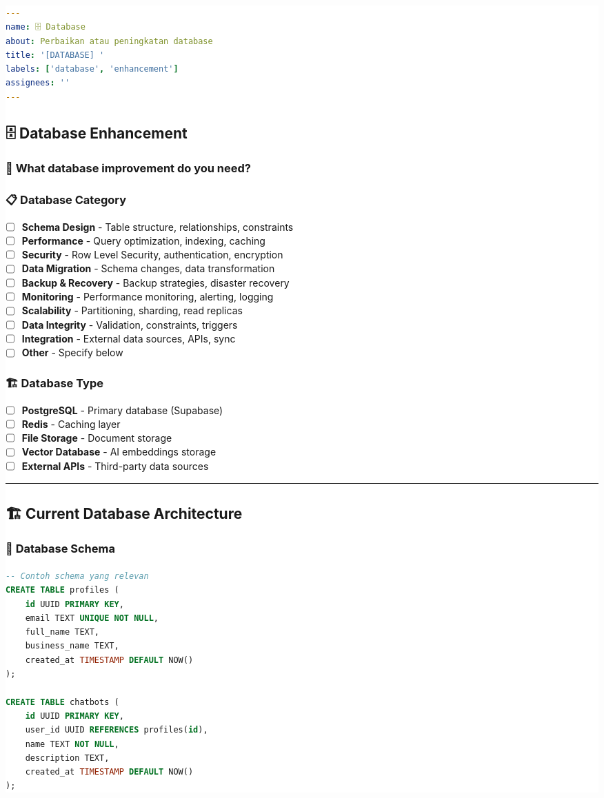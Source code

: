 ```yaml
---
name: 🗄️ Database
about: Perbaikan atau peningkatan database
title: '[DATABASE] '
labels: ['database', 'enhancement']
assignees: ''
---
```


## 🗄️ Database Enhancement

### 🎯 **What database improvement do you need?**


### 📋 **Database Category**

- [ ] **Schema Design** - Table structure, relationships, constraints
- [ ] **Performance** - Query optimization, indexing, caching
- [ ] **Security** - Row Level Security, authentication, encryption
- [ ] **Data Migration** - Schema changes, data transformation
- [ ] **Backup & Recovery** - Backup strategies, disaster recovery
- [ ] **Monitoring** - Performance monitoring, alerting, logging
- [ ] **Scalability** - Partitioning, sharding, read replicas
- [ ] **Data Integrity** - Validation, constraints, triggers
- [ ] **Integration** - External data sources, APIs, sync
- [ ] **Other** - Specify below

### 🏗️ **Database Type**

- [ ] **PostgreSQL** - Primary database (Supabase)
- [ ] **Redis** - Caching layer
- [ ] **File Storage** - Document storage
- [ ] **Vector Database** - AI embeddings storage
- [ ] **External APIs** - Third-party data sources

---

## 🏗️ Current Database Architecture

### 🔌 **Database Schema**

```sql
-- Contoh schema yang relevan
CREATE TABLE profiles (
    id UUID PRIMARY KEY,
    email TEXT UNIQUE NOT NULL,
    full_name TEXT,
    business_name TEXT,
    created_at TIMESTAMP DEFAULT NOW()
);

CREATE TABLE chatbots (
    id UUID PRIMARY KEY,
    user_id UUID REFERENCES profiles(id),
    name TEXT NOT NULL,
    description TEXT,
    created_at TIMESTAMP DEFAULT NOW()
);
```
